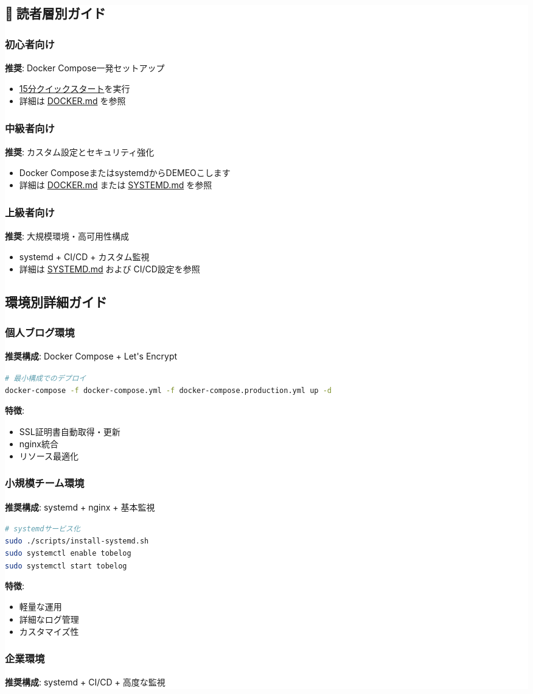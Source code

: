 ## 👥 読者層別ガイド

### 初心者向け
**推奨**: Docker Compose一発セットアップ
- [15分クイックスタート](#-15分クイックスタート)を実行
- 詳細は [DOCKER.md](DOCKER.md) を参照

### 中級者向け
**推奨**: カスタム設定とセキュリティ強化
- Docker ComposeまたはsystemdからDEMEOこします
- 詳細は [DOCKER.md](DOCKER.md) または [SYSTEMD.md](SYSTEMD.md) を参照

### 上級者向け
**推奨**: 大規模環境・高可用性構成
- systemd + CI/CD + カスタム監視
- 詳細は [SYSTEMD.md](SYSTEMD.md) および CI/CD設定を参照

## 環境別詳細ガイド

### 個人ブログ環境

**推奨構成**: Docker Compose + Let's Encrypt

```bash
# 最小構成でのデプロイ
docker-compose -f docker-compose.yml -f docker-compose.production.yml up -d
```

**特徴**:
- SSL証明書自動取得・更新
- nginx統合
- リソース最適化

### 小規模チーム環境

**推奨構成**: systemd + nginx + 基本監視

```bash
# systemdサービス化
sudo ./scripts/install-systemd.sh
sudo systemctl enable tobelog
sudo systemctl start tobelog
```

**特徴**:
- 軽量な運用
- 詳細なログ管理
- カスタマイズ性

### 企業環境

**推奨構成**: systemd + CI/CD + 高度な監視
